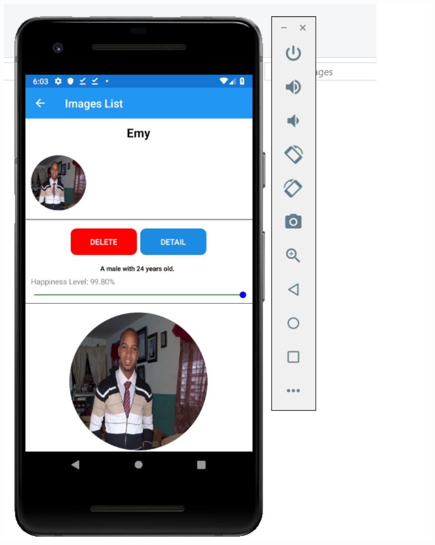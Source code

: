 <img src="https://github.com/EmySaulIntec/SearchPeople/blob/master/SearchPeople/Images/5.PNG" width="750">